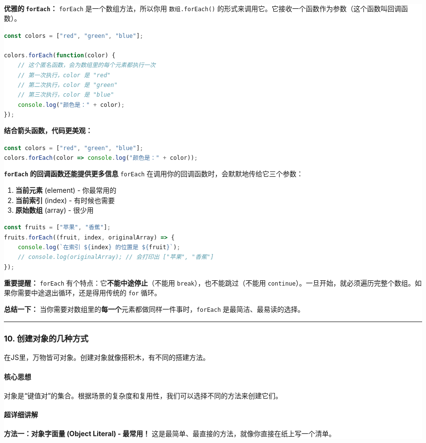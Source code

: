 **优雅的 `forEach`：**
`forEach` 是一个数组方法，所以你用 `数组.forEach()` 的形式来调用它。它接收一个函数作为参数（这个函数叫回调函数）。

```javascript
const colors = ["red", "green", "blue"];

colors.forEach(function(color) {
    // 这个匿名函数，会为数组里的每个元素都执行一次
    // 第一次执行，color 是 "red"
    // 第二次执行，color 是 "green"
    // 第三次执行，color 是 "blue"
    console.log("颜色是：" + color);
});
```

**结合箭头函数，代码更美观：**

```javascript
const colors = ["red", "green", "blue"];
colors.forEach(color => console.log("颜色是：" + color));
```

**`forEach` 的回调函数还能提供更多信息**
`forEach` 在调用你的回调函数时，会默默地传给它三个参数：

1. **当前元素** (element) - 你最常用的
2. **当前索引** (index) - 有时候也需要
3. **原始数组** (array) - 很少用

```javascript
const fruits = ["苹果", "香蕉"];
fruits.forEach((fruit, index, originalArray) => {
    console.log(`在索引 ${index} 的位置是 ${fruit}`);
    // console.log(originalArray); // 会打印出 ["苹果", "香蕉"]
});
```

**重要提醒：**
`forEach` 有个特点：它**不能中途停止**（不能用 `break`），也不能跳过（不能用 `continue`）。一旦开始，就必须遍历完整个数组。如果你需要中途退出循环，还是得用传统的 `for` 循环。

**总结一下：**
当你需要对数组里的**每一个**元素都做同样一件事时，`forEach` 是最简洁、最易读的选择。

---

### 10. 创建对象的几种方式

在JS里，万物皆可对象。创建对象就像搭积木，有不同的搭建方法。

#### 核心思想

对象是“键值对”的集合。根据场景的复杂度和复用性，我们可以选择不同的方法来创建它们。

#### 超详细讲解

**方法一：对象字面量 (Object Literal) - 最常用！**
这是最简单、最直接的方法，就像你直接在纸上写一个清单。
